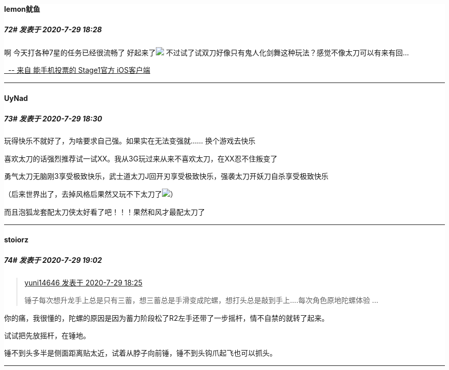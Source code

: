 ####  lemon鱿鱼  
##### 72#       发表于 2020-7-29 18:28




啊 今天打各种7星的任务已经很流畅了
好起来了<img src="https://static.saraba1st.com/image/smiley/face2017/032.png" referrerpolicy="no-referrer">
不过试了试双刀好像只有鬼人化剑舞这种玩法？感觉不像太刀可以有来有回...

[  -- 来自 能手机投票的 Stage1官方 iOS客户端](https://itunes.apple.com/fi/app/saraba1st/id1221237470?mt=8)







-----

####  UyNad  
##### 73#       发表于 2020-7-29 18:30




玩得快乐不就好了，为啥要求自己强。如果实在无法变强就…… 换个游戏去快乐

喜欢太刀的话强烈推荐试一试XX。我从3G玩过来从来不喜欢太刀，在XX忍不住叛变了


勇气太刀无脑刚3享受极致快乐，武士道太刀J回开刃享受极致快乐，强袭太刀开妖刀自杀享受极致快乐

（后来世界出了，去掉风格后果然又玩不下太刀了<img src="https://static.saraba1st.com/image/smiley/face2017/125.png" referrerpolicy="no-referrer">）

而且泡狐龙套配太刀侠太好看了吧！！！果然和风才最配太刀了







-----

####  stoiorz  
##### 74#       发表于 2020-7-29 19:02



<blockquote><a href="httphttps://bbs.saraba1st.com/2b/forum.php?mod=redirect&amp;goto=findpost&amp;pid=48251518&amp;ptid=1951957" target="_blank">yuni14646 发表于 2020-7-29 18:25</a>

锤子每次想升龙手上总是只有三蓄，想三蓄总是手滑变成陀螺，想打头总是敲到手上....每次角色原地陀螺体验 ...</blockquote>
你的痛，我很懂的，陀螺的原因是因为蓄力阶段松了R2左手还带了一步摇杆，情不自禁的就转了起来。

试试把先放摇杆，在锤地。

锤不到头多半是侧面距离贴太近，试着从脖子向前锤，锤不到头钩爪起飞也可以抓头。







-----

